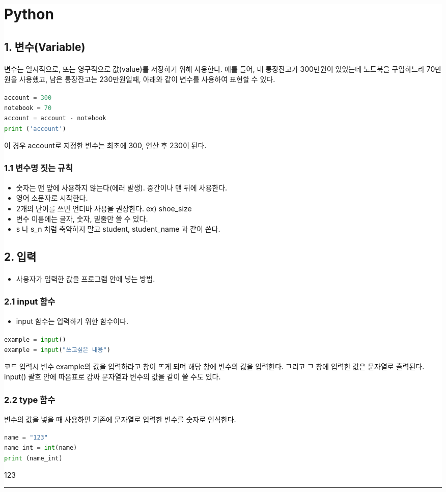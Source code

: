 # Python

## 1. 변수(Variable)

변수는 일시적으로, 또는 영구적으로 값(value)를 저장하기 위해 사용한다.
예를 들어, 내 통장잔고가 300만원이 있었는데 노트북을 구입하느라 70만원을 사용했고, 남은 통장잔고는 230만원일때, 아래와 같이 변수를 사용하여 표현할 수 있다.

```Python
account = 300
notebook = 70
account = account - notebook
print ('account')
```

이 경우 account로 지정한 변수는 최초에 300, 연산 후 230이 된다.

### 1.1 변수명 짓는 규칙

- 숫자는 맨 앞에 사용하지 않는다(에러 발생). 중간이나 맨 뒤에 사용한다.
- 영어 소문자로 시작한다.
- 2개의 단어를 쓰면 언더바 사용을 권장한다. ex) shoe_size
- 변수 이름에는 글자, 숫자, 밑줄만 쓸 수 있다.
- s 나 s_n 처럼 축약하지 말고 student, student_name 과 같이 쓴다.

## 2. 입력

- 사용자가 입력한 값을 프로그램 안에 넣는 방법.

### 2.1 input 함수

- input 함수는 입력하기 위한 함수이다.

```Python
example = input()
example = input("쓰고싶은 내용")
```

코드 입력시 변수 example의 값을 입력하라고 창이 뜨게 되며 해당 창에 변수의 값을 입력한다.
그리고 그 창에 입력한 값은 문자열로 출력된다.
input() 괄호 안에 따옴표로 감싸 문자열과 변수의 값을 같이 쓸 수도 있다.

### 2.2 type 함수

변수의 값을 넣을 때 사용하면 기존에 문자열로 입력한 변수를 숫자로 인식한다.

```Python
name = "123"
name_int = int(name)
print (name_int)
```

123

<hr>
